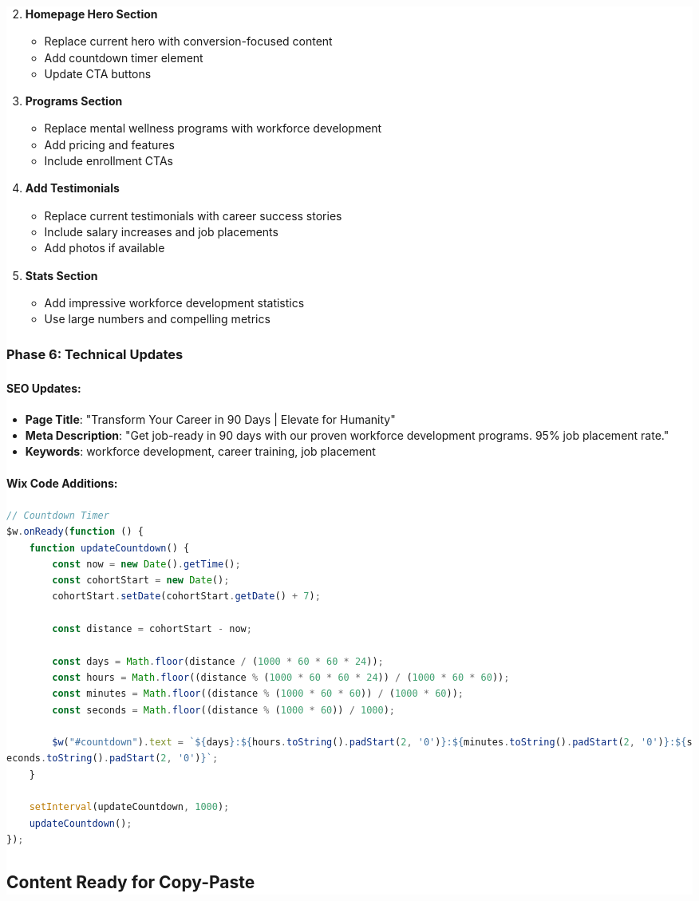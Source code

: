 2. **Homepage Hero Section**
   - Replace current hero with conversion-focused content
   - Add countdown timer element
   - Update CTA buttons

3. **Programs Section**
   - Replace mental wellness programs with workforce development
   - Add pricing and features
   - Include enrollment CTAs

4. **Add Testimonials**
   - Replace current testimonials with career success stories
   - Include salary increases and job placements
   - Add photos if available

5. **Stats Section**
   - Add impressive workforce development statistics
   - Use large numbers and compelling metrics

### Phase 6: Technical Updates

#### SEO Updates:
- **Page Title**: "Transform Your Career in 90 Days | Elevate for Humanity"
- **Meta Description**: "Get job-ready in 90 days with our proven workforce development programs. 95% job placement rate."
- **Keywords**: workforce development, career training, job placement

#### Wix Code Additions:
```javascript
// Countdown Timer
$w.onReady(function () {
    function updateCountdown() {
        const now = new Date().getTime();
        const cohortStart = new Date();
        cohortStart.setDate(cohortStart.getDate() + 7);
        
        const distance = cohortStart - now;
        
        const days = Math.floor(distance / (1000 * 60 * 60 * 24));
        const hours = Math.floor((distance % (1000 * 60 * 60 * 24)) / (1000 * 60 * 60));
        const minutes = Math.floor((distance % (1000 * 60 * 60)) / (1000 * 60));
        const seconds = Math.floor((distance % (1000 * 60)) / 1000);
        
        $w("#countdown").text = `${days}:${hours.toString().padStart(2, '0')}:${minutes.toString().padStart(2, '0')}:${seconds.toString().padStart(2, '0')}`;
    }
    
    setInterval(updateCountdown, 1000);
    updateCountdown();
});
```

## Content Ready for Copy-Paste
